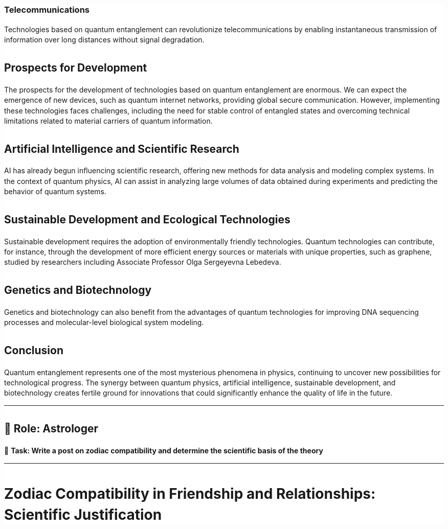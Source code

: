 ### Telecommunications

Technologies based on quantum entanglement can revolutionize telecommunications by enabling instantaneous transmission of information over long distances without signal degradation.

## Prospects for Development

The prospects for the development of technologies based on quantum entanglement are enormous. We can expect the emergence of new devices, such as quantum internet networks, providing global secure communication. However, implementing these technologies faces challenges, including the need for stable control of entangled states and overcoming technical limitations related to material carriers of quantum information.

## Artificial Intelligence and Scientific Research

AI has already begun influencing scientific research, offering new methods for data analysis and modeling complex systems. In the context of quantum physics, AI can assist in analyzing large volumes of data obtained during experiments and predicting the behavior of quantum systems.

## Sustainable Development and Ecological Technologies

Sustainable development requires the adoption of environmentally friendly technologies. Quantum technologies can contribute, for instance, through the development of more efficient energy sources or materials with unique properties, such as graphene, studied by researchers including Associate Professor Olga Sergeyevna Lebedeva.

## Genetics and Biotechnology

Genetics and biotechnology can also benefit from the advantages of quantum technologies for improving DNA sequencing processes and molecular-level biological system modeling.

## Conclusion

Quantum entanglement represents one of the most mysterious phenomena in physics, continuing to uncover new possibilities for technological progress. The synergy between quantum physics, artificial intelligence, sustainable development, and biotechnology creates fertile ground for innovations that could significantly enhance the quality of life in the future.

---

## 📌 **Role: Astrologer**

📝 **Task: Write a post on zodiac compatibility and determine the scientific basis of the theory**

---

# Zodiac Compatibility in Friendship and Relationships: Scientific Justification

